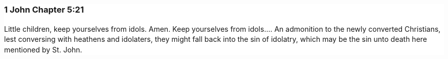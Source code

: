 ### 1 John Chapter 5:21
Little children, keep yourselves from idols. Amen.  Keep yourselves from idols.... An admonition to the newly converted Christians, lest conversing with heathens and idolaters, they might fall back into the sin of idolatry, which may be the sin unto death here mentioned by St. John.  
